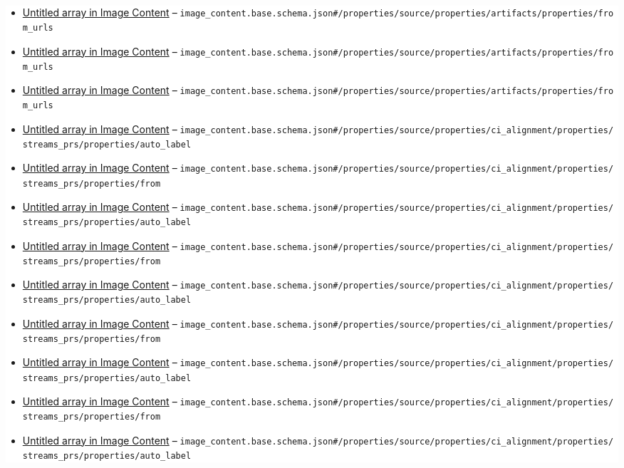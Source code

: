 *   [Untitled array in Image Content](./image_content-properties-source-properties-artifacts-properties-from_urls.md) – `image_content.base.schema.json#/properties/source/properties/artifacts/properties/from_urls`

*   [Untitled array in Image Content](./image_content-properties-source-properties-artifacts-properties-from_urls.md) – `image_content.base.schema.json#/properties/source/properties/artifacts/properties/from_urls`

*   [Untitled array in Image Content](./image_content-properties-source-properties-artifacts-properties-from_urls.md) – `image_content.base.schema.json#/properties/source/properties/artifacts/properties/from_urls`

*   [Untitled array in Image Content](./image_content-properties-source-properties-ci_alignment-properties-streams_prs-properties-auto_label.md "automatically add labels to alignment PRs when created") – `image_content.base.schema.json#/properties/source/properties/ci_alignment/properties/streams_prs/properties/auto_label`

*   [Untitled array in Image Content](./image_content-properties-source-properties-ci_alignment-properties-streams_prs-properties-from.md "Explicitly override the FROMs to be used upstream") – `image_content.base.schema.json#/properties/source/properties/ci_alignment/properties/streams_prs/properties/from`

*   [Untitled array in Image Content](./image_content-properties-source-properties-ci_alignment-properties-streams_prs-properties-auto_label.md "automatically add labels to alignment PRs when created") – `image_content.base.schema.json#/properties/source/properties/ci_alignment/properties/streams_prs/properties/auto_label`

*   [Untitled array in Image Content](./image_content-properties-source-properties-ci_alignment-properties-streams_prs-properties-from.md "Explicitly override the FROMs to be used upstream") – `image_content.base.schema.json#/properties/source/properties/ci_alignment/properties/streams_prs/properties/from`

*   [Untitled array in Image Content](./image_content-properties-source-properties-ci_alignment-properties-streams_prs-properties-auto_label.md "automatically add labels to alignment PRs when created") – `image_content.base.schema.json#/properties/source/properties/ci_alignment/properties/streams_prs/properties/auto_label`

*   [Untitled array in Image Content](./image_content-properties-source-properties-ci_alignment-properties-streams_prs-properties-from.md "Explicitly override the FROMs to be used upstream") – `image_content.base.schema.json#/properties/source/properties/ci_alignment/properties/streams_prs/properties/from`

*   [Untitled array in Image Content](./image_content-properties-source-properties-ci_alignment-properties-streams_prs-properties-auto_label.md "automatically add labels to alignment PRs when created") – `image_content.base.schema.json#/properties/source/properties/ci_alignment/properties/streams_prs/properties/auto_label`

*   [Untitled array in Image Content](./image_content-properties-source-properties-ci_alignment-properties-streams_prs-properties-from.md "Explicitly override the FROMs to be used upstream") – `image_content.base.schema.json#/properties/source/properties/ci_alignment/properties/streams_prs/properties/from`

*   [Untitled array in Image Content](./image_content-properties-source-properties-ci_alignment-properties-streams_prs-properties-auto_label.md "automatically add labels to alignment PRs when created") – `image_content.base.schema.json#/properties/source/properties/ci_alignment/properties/streams_prs/properties/auto_label`
